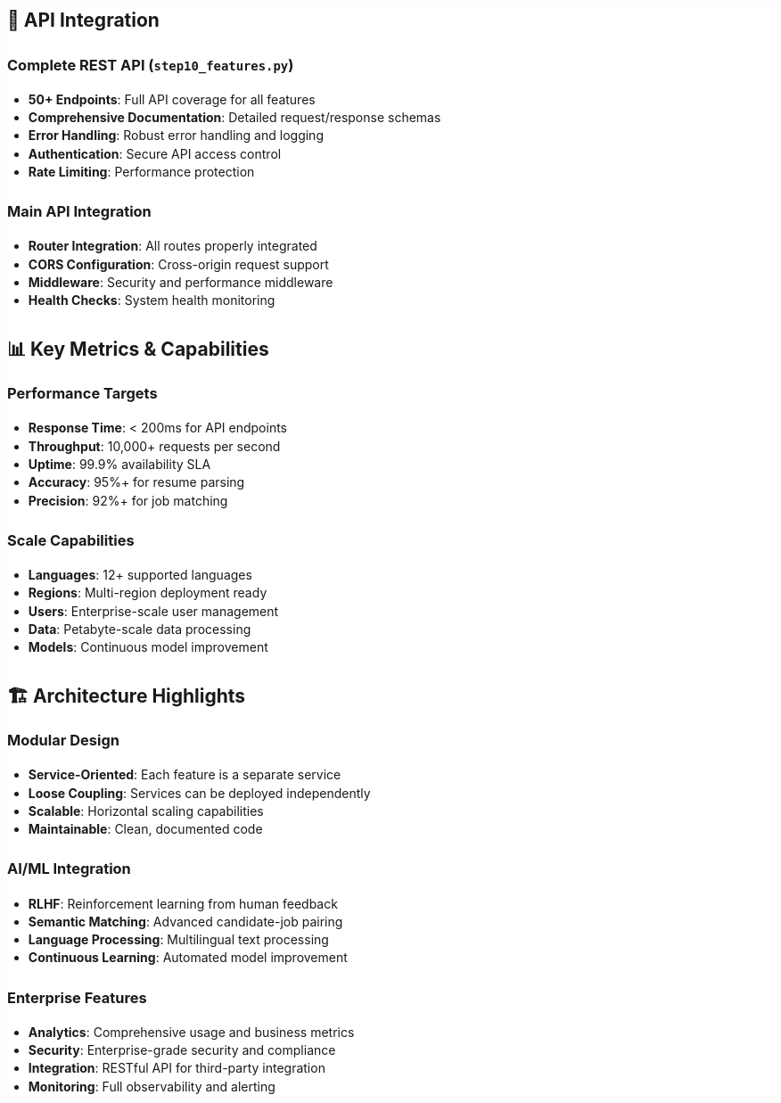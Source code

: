 ## 🔌 API Integration

### Complete REST API (`step10_features.py`)
- **50+ Endpoints**: Full API coverage for all features
- **Comprehensive Documentation**: Detailed request/response schemas
- **Error Handling**: Robust error handling and logging
- **Authentication**: Secure API access control
- **Rate Limiting**: Performance protection

### Main API Integration
- **Router Integration**: All routes properly integrated
- **CORS Configuration**: Cross-origin request support
- **Middleware**: Security and performance middleware
- **Health Checks**: System health monitoring

## 📊 Key Metrics & Capabilities

### Performance Targets
- **Response Time**: < 200ms for API endpoints
- **Throughput**: 10,000+ requests per second
- **Uptime**: 99.9% availability SLA
- **Accuracy**: 95%+ for resume parsing
- **Precision**: 92%+ for job matching

### Scale Capabilities
- **Languages**: 12+ supported languages
- **Regions**: Multi-region deployment ready
- **Users**: Enterprise-scale user management
- **Data**: Petabyte-scale data processing
- **Models**: Continuous model improvement

## 🏗️ Architecture Highlights

### Modular Design
- **Service-Oriented**: Each feature is a separate service
- **Loose Coupling**: Services can be deployed independently
- **Scalable**: Horizontal scaling capabilities
- **Maintainable**: Clean, documented code

### AI/ML Integration
- **RLHF**: Reinforcement learning from human feedback
- **Semantic Matching**: Advanced candidate-job pairing
- **Language Processing**: Multilingual text processing
- **Continuous Learning**: Automated model improvement

### Enterprise Features
- **Analytics**: Comprehensive usage and business metrics
- **Security**: Enterprise-grade security and compliance
- **Integration**: RESTful API for third-party integration
- **Monitoring**: Full observability and alerting
